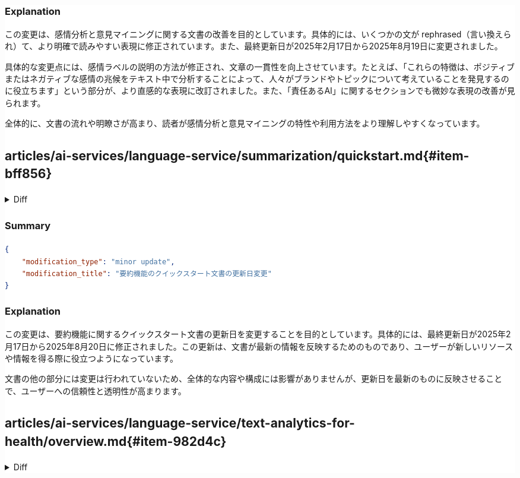 ### Explanation
この変更は、感情分析と意見マイニングに関する文書の改善を目的としています。具体的には、いくつかの文が rephrased（言い換えられ）て、より明確で読みやすい表現に修正されています。また、最終更新日が2025年2月17日から2025年8月19日に変更されました。

具体的な変更点には、感情ラベルの説明の方法が修正され、文章の一貫性を向上させています。たとえば、「これらの特徴は、ポジティブまたはネガティブな感情の兆候をテキスト中で分析することによって、人々がブランドやトピックについて考えていることを発見するのに役立ちます」という部分が、より直感的な表現に改訂されました。また、「責任あるAI」に関するセクションでも微妙な表現の改善が見られます。

全体的に、文書の流れや明瞭さが高まり、読者が感情分析と意見マイニングの特性や利用方法をより理解しやすくなっています。

## articles/ai-services/language-service/summarization/quickstart.md{#item-bff856}

<details><summary>Diff</summary></details>

### Summary

```json
{
    "modification_type": "minor update",
    "modification_title": "要約機能のクイックスタート文書の更新日変更"
}
```

### Explanation
この変更は、要約機能に関するクイックスタート文書の更新日を変更することを目的としています。具体的には、最終更新日が2025年2月17日から2025年8月20日に修正されました。この更新は、文書が最新の情報を反映するためのものであり、ユーザーが新しいリソースや情報を得る際に役立つようになっています。

文書の他の部分には変更は行われていないため、全体的な内容や構成には影響がありませんが、更新日を最新のものに反映させることで、ユーザーへの信頼性と透明性が高まります。

## articles/ai-services/language-service/text-analytics-for-health/overview.md{#item-982d4c}

<details>
<summary>Diff</summary>
````diff
@@ -7,19 +7,19 @@ author: laujan
 manager: nitinme
 ms.service: azure-ai-language
 ms.topic: overview
-ms.date: 02/17/2025
+ms.date: 08/19/2025
 ms.author: lajanuar
-ms.custom: language-service-health, ignite-2024
+ms.custom: language-service-health
 ---
 
 # What is Text Analytics for health?
 
 [!INCLUDE [service notice](includes/service-notice.md)]
 
````